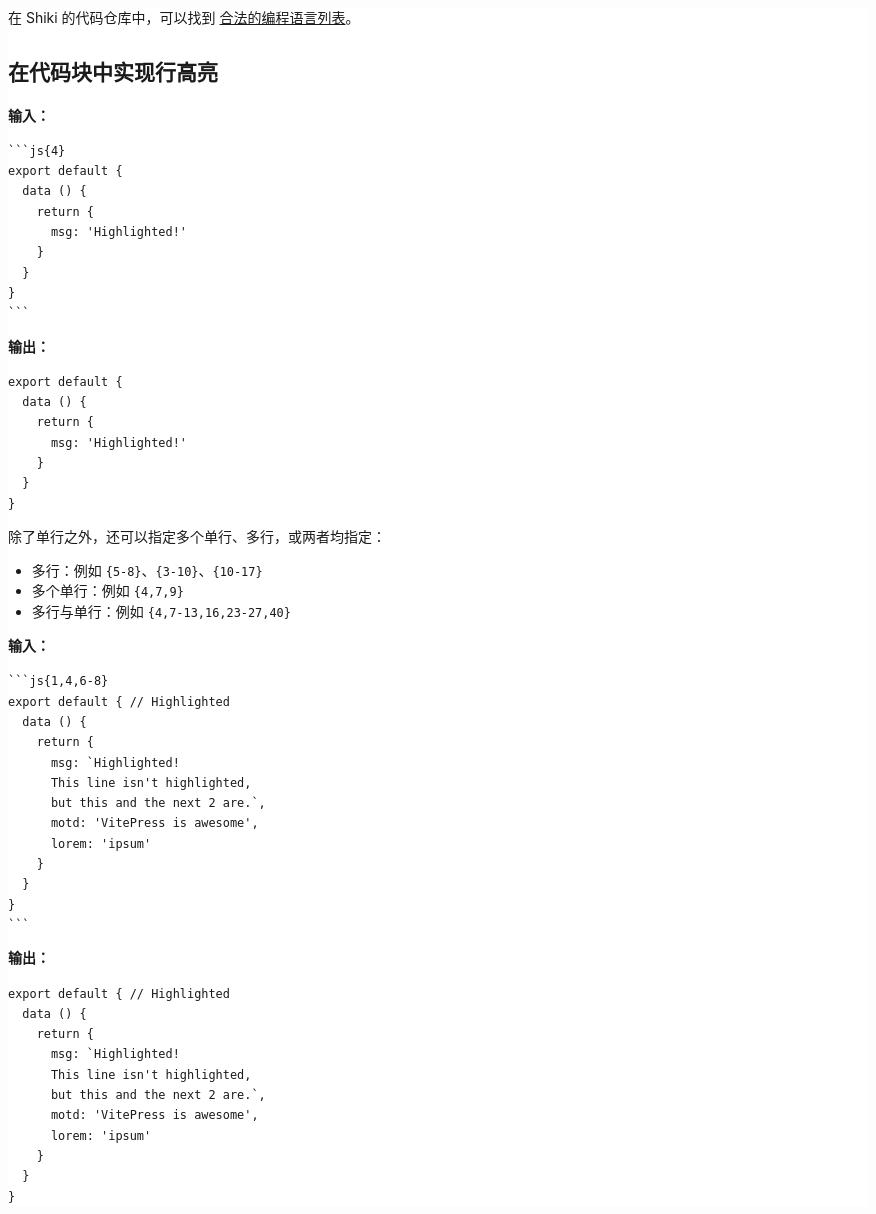 在 Shiki 的代码仓库中，可以找到 [合法的编程语言列表](https://shiki.style/languages)。

## 在代码块中实现行高亮

**输入：**

````
```js{4}
export default {
  data () {
    return {
      msg: 'Highlighted!'
    }
  }
}
```
````

**输出：**

```js{4}
export default {
  data () {
    return {
      msg: 'Highlighted!'
    }
  }
}
```

除了单行之外，还可以指定多个单行、多行，或两者均指定：

- 多行：例如 `{5-8}`、`{3-10}`、`{10-17}`
- 多个单行：例如 `{4,7,9}`
- 多行与单行：例如 `{4,7-13,16,23-27,40}`

**输入：**

````
```js{1,4,6-8}
export default { // Highlighted
  data () {
    return {
      msg: `Highlighted!
      This line isn't highlighted,
      but this and the next 2 are.`,
      motd: 'VitePress is awesome',
      lorem: 'ipsum'
    }
  }
}
```
````

**输出：**

```js{1,4,6-8}
export default { // Highlighted
  data () {
    return {
      msg: `Highlighted!
      This line isn't highlighted,
      but this and the next 2 are.`,
      motd: 'VitePress is awesome',
      lorem: 'ipsum'
    }
  }
}
```
